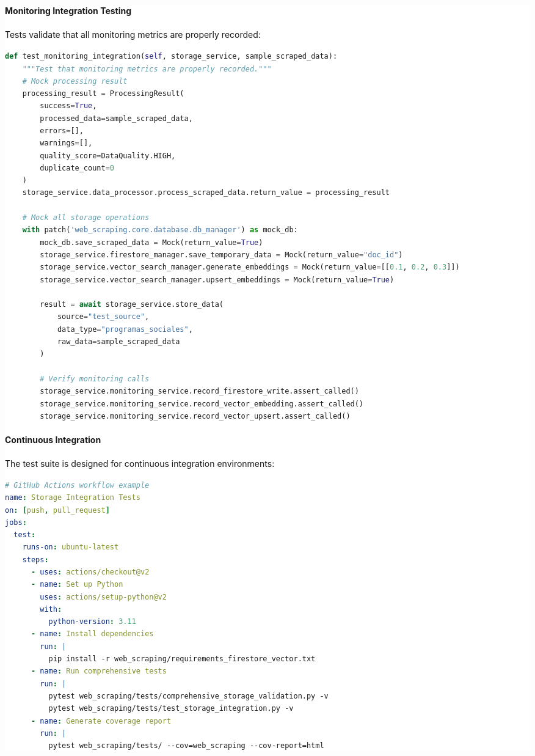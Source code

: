 #### Monitoring Integration Testing

Tests validate that all monitoring metrics are properly recorded:

```python
def test_monitoring_integration(self, storage_service, sample_scraped_data):
    """Test that monitoring metrics are properly recorded."""
    # Mock processing result
    processing_result = ProcessingResult(
        success=True,
        processed_data=sample_scraped_data,
        errors=[],
        warnings=[],
        quality_score=DataQuality.HIGH,
        duplicate_count=0
    )
    storage_service.data_processor.process_scraped_data.return_value = processing_result
    
    # Mock all storage operations
    with patch('web_scraping.core.database.db_manager') as mock_db:
        mock_db.save_scraped_data = Mock(return_value=True)
        storage_service.firestore_manager.save_temporary_data = Mock(return_value="doc_id")
        storage_service.vector_search_manager.generate_embeddings = Mock(return_value=[[0.1, 0.2, 0.3]])
        storage_service.vector_search_manager.upsert_embeddings = Mock(return_value=True)
        
        result = await storage_service.store_data(
            source="test_source",
            data_type="programas_sociales",
            raw_data=sample_scraped_data
        )
        
        # Verify monitoring calls
        storage_service.monitoring_service.record_firestore_write.assert_called()
        storage_service.monitoring_service.record_vector_embedding.assert_called()
        storage_service.monitoring_service.record_vector_upsert.assert_called()
```

#### Continuous Integration

The test suite is designed for continuous integration environments:

```yaml
# GitHub Actions workflow example
name: Storage Integration Tests
on: [push, pull_request]
jobs:
  test:
    runs-on: ubuntu-latest
    steps:
      - uses: actions/checkout@v2
      - name: Set up Python
        uses: actions/setup-python@v2
        with:
          python-version: 3.11
      - name: Install dependencies
        run: |
          pip install -r web_scraping/requirements_firestore_vector.txt
      - name: Run comprehensive tests
        run: |
          pytest web_scraping/tests/comprehensive_storage_validation.py -v
          pytest web_scraping/tests/test_storage_integration.py -v
      - name: Generate coverage report
        run: |
          pytest web_scraping/tests/ --cov=web_scraping --cov-report=html
```